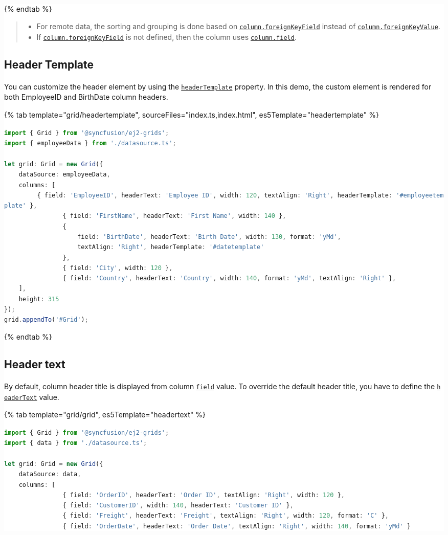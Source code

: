 ```typescript
```

{% endtab %}

> * For remote data, the sorting and grouping is done based on [`column.foreignKeyField`](../api/grid/column/#foreignkeyfield) instead of [`column.foreignKeyValue`](../api/grid/column/#foreignkeyvalue).
> * If [`column.foreignKeyField`](../api/grid/column/#foreignkeyfield) is not defined, then the column uses [`column.field`](../api/grid/column/#field).

## Header Template

You can customize the header element by using the [`headerTemplate`](../api/grid/column/#headerTemplate) property. In this demo, the custom element is rendered for both EmployeeID and BirthDate column headers.

{% tab template="grid/headertemplate", sourceFiles="index.ts,index.html", es5Template="headertemplate" %}

```typescript
import { Grid } from '@syncfusion/ej2-grids';
import { employeeData } from './datasource.ts';

let grid: Grid = new Grid({
    dataSource: employeeData,
    columns: [
         { field: 'EmployeeID', headerText: 'Employee ID', width: 120, textAlign: 'Right', headerTemplate: '#employeetemplate' },
                { field: 'FirstName', headerText: 'First Name', width: 140 },
                {
                    field: 'BirthDate', headerText: 'Birth Date', width: 130, format: 'yMd',
                    textAlign: 'Right', headerTemplate: '#datetemplate'
                },
                { field: 'City', width: 120 },
                { field: 'Country', headerText: 'Country', width: 140, format: 'yMd', textAlign: 'Right' },
    ],
    height: 315
});
grid.appendTo('#Grid');

```

{% endtab %}

## Header text

By default, column header title is displayed from column [`field`](../api/grid/column/#field) value. To override the default header title, you have to define the [`headerText`](../api/grid/column/#headertext) value.

{% tab template="grid/grid", es5Template="headertext" %}

```typescript
import { Grid } from '@syncfusion/ej2-grids';
import { data } from './datasource.ts';

let grid: Grid = new Grid({
    dataSource: data,
    columns: [
                { field: 'OrderID', headerText: 'Order ID', textAlign: 'Right', width: 120 },
                { field: 'CustomerID', width: 140, headerText: 'Customer ID' },
                { field: 'Freight', headerText: 'Freight', textAlign: 'Right', width: 120, format: 'C' },
                { field: 'OrderDate', headerText: 'Order Date', textAlign: 'Right', width: 140, format: 'yMd' }
```